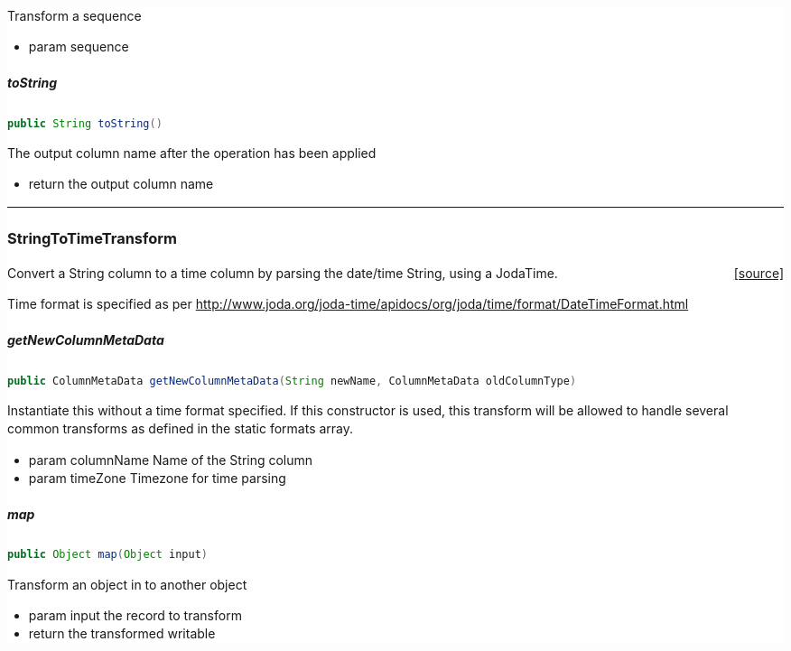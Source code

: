 
Transform a sequence

- param sequence

##### toString 
```java
public String toString() 
```


The output column name
after the operation has been applied

- return the output column name





---

### StringToTimeTransform
<span style="float:right;"> [[source]](https://github.com/deeplearning4j/deeplearning4j/tree/master/datavec/datavec-api/src/main/java/org/datavec/api/transform/transform/time/StringToTimeTransform.java) </span>

Convert a String column to a time column by parsing the date/time String, using a JodaTime.

Time format is specified as per <a href="http://www.joda.org/joda-time/apidocs/org/joda/time/format/DateTimeFormat.html">http://www.joda.org/joda-time/apidocs/org/joda/time/format/DateTimeFormat.html</a>


##### getNewColumnMetaData 
```java
public ColumnMetaData getNewColumnMetaData(String newName, ColumnMetaData oldColumnType) 
```


Instantiate this without a time format specified.
If this constructor is used, this transform will be allowed
to handle several common transforms as defined in the
static formats array.


- param columnName Name of the String column
- param timeZone   Timezone for time parsing

##### map 
```java
public Object map(Object input) 
```


Transform an object
in to another object

- param input the record to transform
- return the transformed writable

